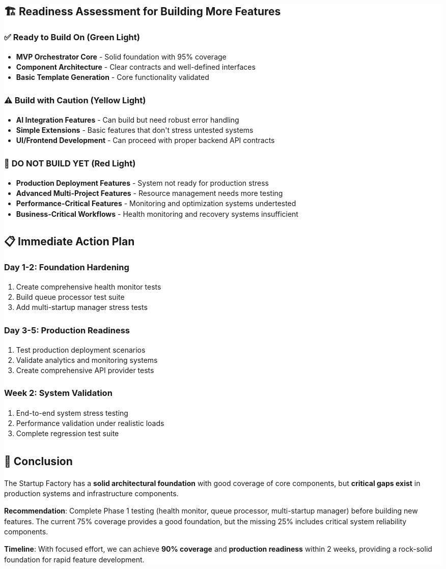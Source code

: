 ## 🏗️ **Readiness Assessment for Building More Features**

### ✅ **Ready to Build On** (Green Light)
- **MVP Orchestrator Core** - Solid foundation with 95% coverage
- **Component Architecture** - Clear contracts and well-defined interfaces
- **Basic Template Generation** - Core functionality validated

### ⚠️ **Build with Caution** (Yellow Light)
- **AI Integration Features** - Can build but need robust error handling
- **Simple Extensions** - Basic features that don't stress untested systems
- **UI/Frontend Development** - Can proceed with proper backend API contracts

### 🚫 **DO NOT BUILD YET** (Red Light)
- **Production Deployment Features** - System not ready for production stress
- **Advanced Multi-Project Features** - Resource management needs more testing
- **Performance-Critical Features** - Monitoring and optimization systems undertested
- **Business-Critical Workflows** - Health monitoring and recovery systems insufficient

## 📋 **Immediate Action Plan**

### **Day 1-2: Foundation Hardening**
1. Create comprehensive health monitor tests
2. Build queue processor test suite
3. Add multi-startup manager stress tests

### **Day 3-5: Production Readiness**
1. Test production deployment scenarios
2. Validate analytics and monitoring systems
3. Create comprehensive API provider tests

### **Week 2: System Validation**
1. End-to-end system stress testing
2. Performance validation under realistic loads
3. Complete regression test suite

## 🎉 **Conclusion**

The Startup Factory has a **solid architectural foundation** with good coverage of core components, but **critical gaps exist** in production systems and infrastructure components. 

**Recommendation**: Complete Phase 1 testing (health monitor, queue processor, multi-startup manager) before building new features. The current 75% coverage provides a good foundation, but the missing 25% includes critical system reliability components.

**Timeline**: With focused effort, we can achieve **90% coverage** and **production readiness** within 2 weeks, providing a rock-solid foundation for rapid feature development.